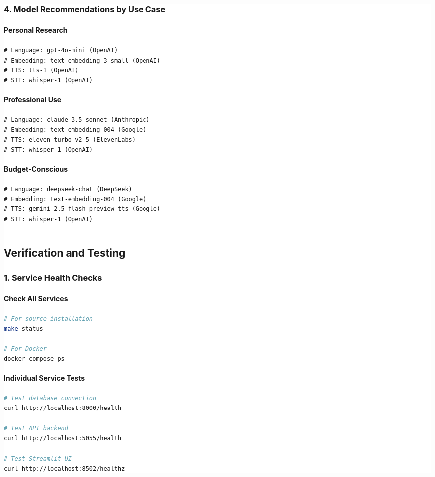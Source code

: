 ### 4. Model Recommendations by Use Case

#### Personal Research
```env
# Language: gpt-4o-mini (OpenAI)
# Embedding: text-embedding-3-small (OpenAI)
# TTS: tts-1 (OpenAI)
# STT: whisper-1 (OpenAI)
```

#### Professional Use
```env
# Language: claude-3.5-sonnet (Anthropic)
# Embedding: text-embedding-004 (Google)
# TTS: eleven_turbo_v2_5 (ElevenLabs)
# STT: whisper-1 (OpenAI)
```

#### Budget-Conscious
```env
# Language: deepseek-chat (DeepSeek)
# Embedding: text-embedding-004 (Google)
# TTS: gemini-2.5-flash-preview-tts (Google)
# STT: whisper-1 (OpenAI)
```

---

## Verification and Testing

### 1. Service Health Checks

#### Check All Services
```bash
# For source installation
make status

# For Docker
docker compose ps
```

#### Individual Service Tests
```bash
# Test database connection
curl http://localhost:8000/health

# Test API backend
curl http://localhost:5055/health

# Test Streamlit UI
curl http://localhost:8502/healthz
```
